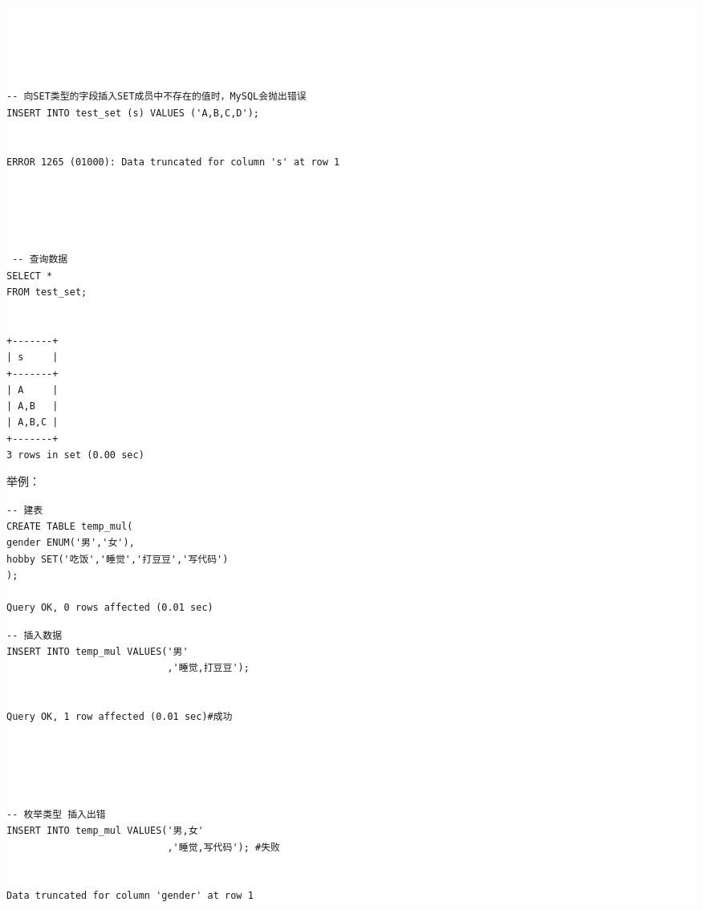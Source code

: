 ```mysql





-- 向SET类型的字段插入SET成员中不存在的值时，MySQL会抛出错误
INSERT INTO test_set (s) VALUES ('A,B,C,D');


ERROR 1265 (01000): Data truncated for column 's' at row 1





 -- 查询数据
SELECT *
FROM test_set;


+-------+
| s     |
+-------+
| A     |
| A,B   |
| A,B,C |
+-------+
3 rows in set (0.00 sec)
```









举例：

```mysql
-- 建表
CREATE TABLE temp_mul(
gender ENUM('男','女'),
hobby SET('吃饭','睡觉','打豆豆','写代码')
);

Query OK, 0 rows affected (0.01 sec)
```

```mysql
-- 插入数据
INSERT INTO temp_mul VALUES('男'
                            ,'睡觉,打豆豆'); 


Query OK, 1 row affected (0.01 sec)#成功





-- 枚举类型 插入出错
INSERT INTO temp_mul VALUES('男,女'
                            ,'睡觉,写代码'); #失败


Data truncated for column 'gender' at row 1
```